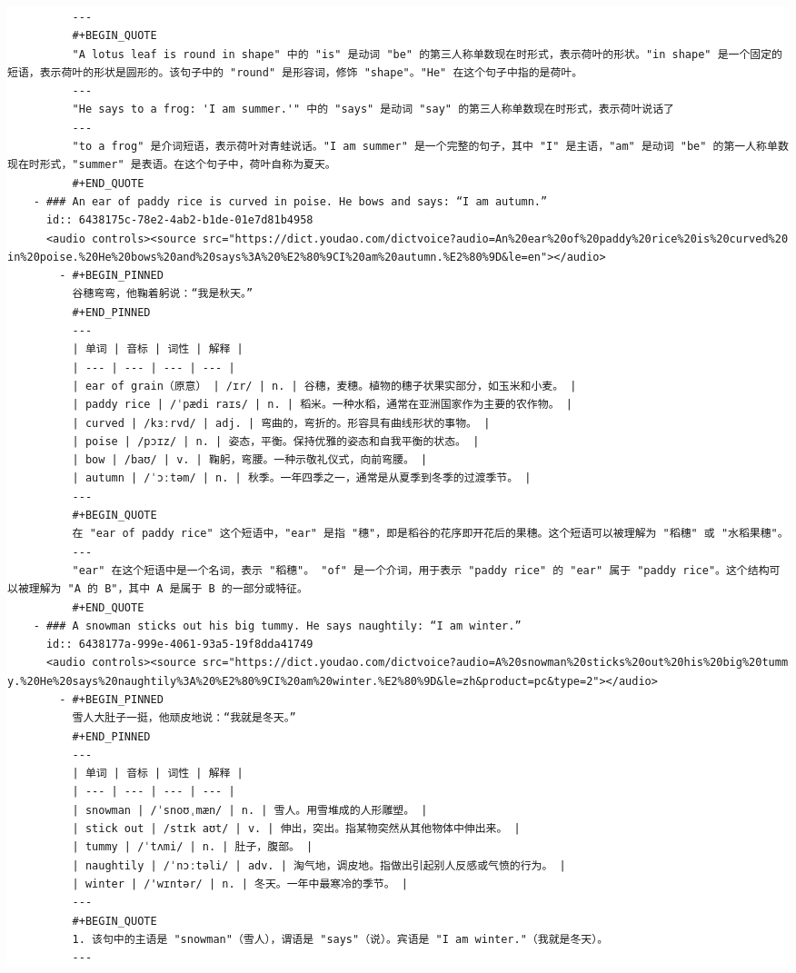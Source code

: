 			  ---
			  #+BEGIN_QUOTE
			  "A lotus leaf is round in shape" 中的 "is" 是动词 "be" 的第三人称单数现在时形式，表示荷叶的形状。"in shape" 是一个固定的短语，表示荷叶的形状是圆形的。该句子中的 "round" 是形容词，修饰 "shape"。"He" 在这个句子中指的是荷叶。
			  ---
			  "He says to a frog: 'I am summer.'" 中的 "says" 是动词 "say" 的第三人称单数现在时形式，表示荷叶说话了
			  ---
			  "to a frog" 是介词短语，表示荷叶对青蛙说话。"I am summer" 是一个完整的句子，其中 "I" 是主语，"am" 是动词 "be" 的第一人称单数现在时形式，"summer" 是表语。在这个句子中，荷叶自称为夏天。
			  #+END_QUOTE
		- ### An ear of paddy rice is curved in poise. He bows and says: “I am autumn.”
		  id:: 6438175c-78e2-4ab2-b1de-01e7d81b4958
		  <audio controls><source src="https://dict.youdao.com/dictvoice?audio=An%20ear%20of%20paddy%20rice%20is%20curved%20in%20poise.%20He%20bows%20and%20says%3A%20%E2%80%9CI%20am%20autumn.%E2%80%9D&le=en"></audio>
			- #+BEGIN_PINNED
			  谷穗弯弯，他鞠着躬说：“我是秋天。”
			  #+END_PINNED
			  ---
			  | 单词 | 音标 | 词性 | 解释 |
			  | --- | --- | --- | --- |
			  | ear of grain（原意） | /ɪr/ | n. | 谷穗，麦穗。植物的穗子状果实部分，如玉米和小麦。 |
			  | paddy rice | /ˈpædi raɪs/ | n. | 稻米。一种水稻，通常在亚洲国家作为主要的农作物。 |
			  | curved | /kɜːrvd/ | adj. | 弯曲的，弯折的。形容具有曲线形状的事物。 |
			  | poise | /pɔɪz/ | n. | 姿态，平衡。保持优雅的姿态和自我平衡的状态。 |
			  | bow | /baʊ/ | v. | 鞠躬，弯腰。一种示敬礼仪式，向前弯腰。 |
			  | autumn | /ˈɔːtəm/ | n. | 秋季。一年四季之一，通常是从夏季到冬季的过渡季节。 |
			  ---
			  #+BEGIN_QUOTE
			  在 "ear of paddy rice" 这个短语中，"ear" 是指 "穗"，即是稻谷的花序即开花后的果穗。这个短语可以被理解为 "稻穗" 或 "水稻果穗"。
			  ---
			  "ear" 在这个短语中是一个名词，表示 "稻穗"。 "of" 是一个介词，用于表示 "paddy rice" 的 "ear" 属于 "paddy rice"。这个结构可以被理解为 "A 的 B"，其中 A 是属于 B 的一部分或特征。
			  #+END_QUOTE
		- ### A snowman sticks out his big tummy. He says naughtily: “I am winter.”
		  id:: 6438177a-999e-4061-93a5-19f8dda41749
		  <audio controls><source src="https://dict.youdao.com/dictvoice?audio=A%20snowman%20sticks%20out%20his%20big%20tummy.%20He%20says%20naughtily%3A%20%E2%80%9CI%20am%20winter.%E2%80%9D&le=zh&product=pc&type=2"></audio>
			- #+BEGIN_PINNED
			  雪人大肚子一挺，他顽皮地说：“我就是冬天。”
			  #+END_PINNED
			  ---
			  | 单词 | 音标 | 词性 | 解释 |
			  | --- | --- | --- | --- |
			  | snowman | /ˈsnoʊˌmæn/ | n. | 雪人。用雪堆成的人形雕塑。 |
			  | stick out | /stɪk aʊt/ | v. | 伸出，突出。指某物突然从其他物体中伸出来。 |
			  | tummy | /ˈtʌmi/ | n. | 肚子，腹部。 |
			  | naughtily | /ˈnɔːtəli/ | adv. | 淘气地，调皮地。指做出引起别人反感或气愤的行为。 |
			  | winter | /'wɪntər/ | n. | 冬天。一年中最寒冷的季节。 |
			  ---
			  #+BEGIN_QUOTE
			  1. 该句中的主语是 "snowman"（雪人），谓语是 "says"（说）。宾语是 "I am winter."（我就是冬天）。
			  ---
